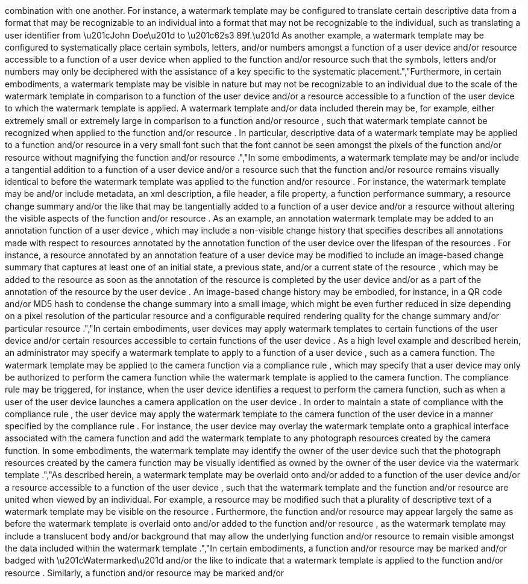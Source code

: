 combination with one another. For instance, a watermark template  may be configured to translate certain descriptive data from a format that may be recognizable to an individual into a format that may not be recognizable to the individual, such as translating a user identifier from \u201cJohn Doe\u201d to \u201c62s3 89f.\u201d As another example, a watermark template  may be configured to systematically place certain symbols, letters, and\/or numbers amongst a function of a user device  and\/or resource  accessible to a function of a user device  when applied to the function and\/or resource  such that the symbols, letters and\/or numbers may only be deciphered with the assistance of a key specific to the systematic placement.","Furthermore, in certain embodiments, a watermark template  may be visible in nature but may not be recognizable to an individual due to the scale of the watermark template  in comparison to a function of the user device  and\/or a resource  accessible to a function of the user device  to which the watermark template  is applied. A watermark template  and\/or data included therein may be, for example, either extremely small or extremely large in comparison to a function and\/or resource , such that watermark template  cannot be recognized when applied to the function and\/or resource . In particular, descriptive data of a watermark template  may be applied to a function and\/or resource  in a very small font such that the font cannot be seen amongst the pixels of the function and\/or resource  without magnifying the function and\/or resource .","In some embodiments, a watermark template  may be and\/or include a tangential addition to a function of a user device  and\/or a resource  such that the function and\/or resource  remains visually identical to before the watermark template  was applied to the function and\/or resource . For instance, the watermark template  may be and\/or include metadata, an xml description, a file header, a file property, a function performance summary, a resource  change summary and\/or the like that may be tangentially added to a function of a user device  and\/or a resource  without altering the visible aspects of the function and\/or resource . As an example, an annotation watermark template  may be added to an annotation function of a user device , which may include a non-visible change history that specifies describes all annotations made with respect to resources  annotated by the annotation function of the user device  over the lifespan of the resources . For instance, a resource  annotated by an annotation feature of a user device  may be modified to include an image-based change summary that captures at least one of an initial state, a previous state, and\/or a current state of the resource , which may be added to the resource  as soon as the annotation of the resource  is completed by the user device  and\/or as a part of the annotation of the resource  by the user device . An image-based change history may be embodied, for instance, in a QR code and\/or MD5 hash to condense the change summary into a small image, which might be even further reduced in size depending on a pixel resolution of the particular resource  and a configurable required rendering quality for the change summary and\/or particular resource .","In certain embodiments, user devices  may apply watermark templates  to certain functions of the user device  and\/or certain resources  accessible to certain functions of the user device . As a high level example and described herein, an administrator may specify a watermark template  to apply to a function of a user device , such as a camera function. The watermark template  may be applied to the camera function via a compliance rule , which may specify that a user device  may only be authorized to perform the camera function while the watermark template  is applied to the camera function. The compliance rule  may be triggered, for instance, when the user device  identifies a request to perform the camera function, such as when a user of the user device  launches a camera application on the user device . In order to maintain a state of compliance with the compliance rule , the user device  may apply the watermark template  to the camera function of the user device  in a manner specified by the compliance rule . For instance, the user device  may overlay the watermark template  onto a graphical interface associated with the camera function and add the watermark template  to any photograph resources  created by the camera function. In some embodiments, the watermark template  may identify the owner of the user device  such that the photograph resources  created by the camera function may be visually identified as owned by the owner of the user device  via the watermark template .","As described herein, a watermark template  may be overlaid onto and\/or added to a function of the user device  and\/or a resource  accessible to a function of the user device , such that the watermark template  and the function and\/or resource  are united when viewed by an individual. For example, a resource  may be modified such that a plurality of descriptive text of a watermark template  may be visible on the resource . Furthermore, the function and\/or resource  may appear largely the same as before the watermark template  is overlaid onto and\/or added to the function and\/or resource , as the watermark template  may include a translucent body and\/or background that may allow the underlying function and\/or resource  to remain visible amongst the data included within the watermark template .","In certain embodiments, a function and\/or resource  may be marked and\/or badged with \u201cWatermarked\u201d and\/or the like to indicate that a watermark template  is applied to the function and\/or resource . Similarly, a function and\/or resource  may be marked and\/or